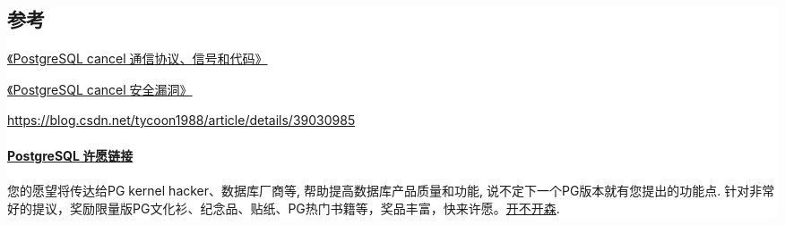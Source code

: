   
## 参考  
[《PostgreSQL cancel 通信协议、信号和代码》](../201509/20150929_02.md)    
  
[《PostgreSQL cancel 安全漏洞》](../201509/20150925_01.md)    
  
https://blog.csdn.net/tycoon1988/article/details/39030985  
   
  
  
  
  
  
  
  
  
  
  
  
  
  
  
  
  
  
  
  
  
  
  
  
  
  
  
  
  
  
  
  
  
  
  
  
  
  
  
  
  
  
  
  
  
  
  
  
  
  
  
  
  
  
  
  
  
  
  
  
  
  
  
  
  
  
  
  
  
  
  
  
  
  
#### [PostgreSQL 许愿链接](https://github.com/digoal/blog/issues/76 "269ac3d1c492e938c0191101c7238216")
您的愿望将传达给PG kernel hacker、数据库厂商等, 帮助提高数据库产品质量和功能, 说不定下一个PG版本就有您提出的功能点. 针对非常好的提议，奖励限量版PG文化衫、纪念品、贴纸、PG热门书籍等，奖品丰富，快来许愿。[开不开森](https://github.com/digoal/blog/issues/76 "269ac3d1c492e938c0191101c7238216").  
  